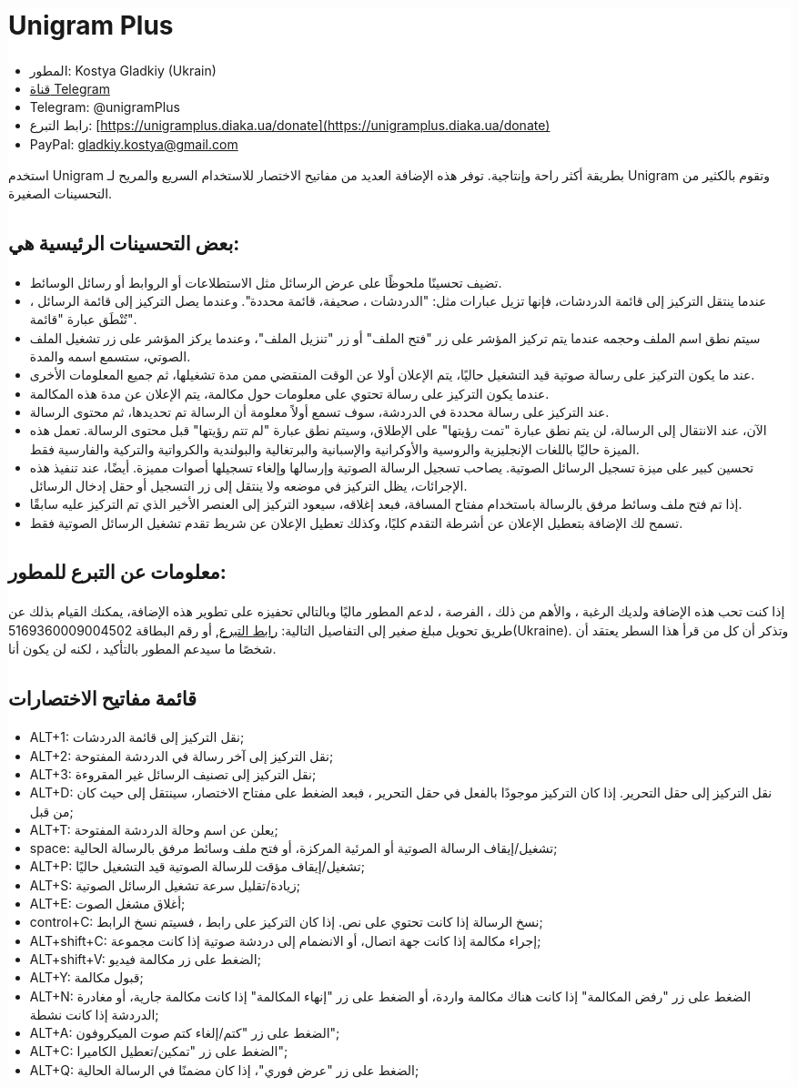 # Unigram Plus

* المطور: Kostya Gladkiy (Ukrain)
* [قناة Telegram](https://t.me/unigramPlus)
* Telegram: @unigramPlus
* رابط التبرع: [https://unigramplus.diaka.ua/donate](https://unigramplus.diaka.ua/donate)
* PayPal: gladkiy.kostya@gmail.com

استخدم Unigram بطريقة أكثر راحة وإنتاجية. توفر هذه الإضافة العديد من مفاتيح الاختصار للاستخدام السريع والمريح لـ Unigram وتقوم بالكثير من التحسينات الصغيرة.

## بعض التحسينات الرئيسية هي:

* تضيف تحسينًا ملحوظًا على عرض الرسائل مثل الاستطلاعات أو الروابط أو رسائل الوسائط.
* عندما ينتقل التركيز إلى قائمة الدردشات، فإنها تزيل عبارات مثل: "الدردشات ، صحيفة، قائمة محددة". وعندما يصل التركيز إلى قائمة الرسائل ، تُنْطَق عبارة "قائمة".
* سيتم نطق اسم الملف وحجمه عندما يتم تركيز المؤشر على زر "فتح الملف" أو زر "تنزيل الملف"، وعندما يركز المؤشر على زر تشغيل الملف الصوتي، ستسمع اسمه والمدة.
* عند ما يكون التركيز على رسالة صوتية قيد التشغيل حاليًا، يتم الإعلان أولا عن الوقت المنقضي ممن مدة تشغيلها، ثم جميع المعلومات الأخرى.
* عندما يكون التركيز على رسالة تحتوي على معلومات حول مكالمة، يتم الإعلان عن مدة هذه المكالمة.
* عند التركيز على رسالة محددة في الدردشة، سوف تسمع أولاً معلومة أن الرسالة تم تحديدها، ثم محتوى الرسالة.
* الآن، عند الانتقال إلى الرسالة، لن يتم نطق عبارة "تمت رؤيتها" على الإطلاق، وسيتم نطق عبارة "لم تتم رؤيتها" قبل محتوى الرسالة. تعمل هذه الميزة حاليًا باللغات الإنجليزية والروسية والأوكرانية والإسبانية والبرتغالية والبولندية والكرواتية والتركية والفارسية فقط.
* تحسين  كبير على ميزة تسجيل الرسائل الصوتية. يصاحب تسجيل الرسالة الصوتية وإرسالها وإلغاء تسجيلها أصوات مميزة. أيضًا، عند تنفيذ هذه الإجرائات، يظل التركيز في موضعه ولا ينتقل إلى زر التسجيل أو حقل إدخال الرسائل.
* إذا تم فتح ملف وسائط مرفق بالرسالة باستخدام مفتاح المسافة، فبعد إغلاقه، سيعود التركيز إلى العنصر الأخير الذي تم التركيز عليه سابقًا.
* تسمح لك الإضافة بتعطيل الإعلان عن أشرطة التقدم كليًا، وكذلك تعطيل الإعلان عن شريط تقدم تشغيل الرسائل الصوتية فقط.

## معلومات عن التبرع للمطور:

إذا كنت تحب هذه الإضافة ولديك الرغبة ، والأهم من ذلك ، الفرصة ، لدعم المطور ماليًا وبالتالي تحفيزه على تطوير هذه الإضافة، يمكنك القيام بذلك عن طريق تحويل مبلغ صغير إلى التفاصيل التالية: [رابط التبرع](https://unigramplus.diaka.ua/donate), أو رقم البطاقة  5169360009004502(Ukraine).
وتذكر أن كل من قرأ هذا السطر يعتقد أن شخصًا ما سيدعم المطور بالتأكيد ، لكنه لن يكون أنا.

## قائمة مفاتيح الاختصارات

* ALT+1: نقل التركيز إلى قائمة الدردشات;
* ALT+2: نقل التركيز إلى آخر رسالة في الدردشة المفتوحة;
* ALT+3: نقل التركيز إلى تصنيف الرسائل غير المقروءة;
* ALT+D: نقل التركيز إلى حقل التحرير. إذا كان التركيز موجودًا بالفعل في حقل التحرير ، فبعد الضغط على مفتاح الاختصار، سينتقل إلى حيث كان من قبل;
* ALT+T: يعلن عن اسم وحالة الدردشة المفتوحة;
* space: تشغيل/إيقاف الرسالة الصوتية أو المرئية المركزة، أو فتح ملف وسائط مرفق بالرسالة الحالية;
* ALT+P: تشغيل/إيقاف مؤقت للرسالة الصوتية قيد التشغيل حاليًا;
* ALT+S: زيادة/تقليل سرعة تشغيل الرسائل الصوتية;
* ALT+E: أغلاق مشغل الصوت;
* control+C: نسخ الرسالة إذا كانت تحتوي على نص. إذا كان التركيز على رابط ، فسيتم نسخ الرابط;
* ALT+shift+C: إجراء مكالمة إذا كانت جهة اتصال، أو الانضمام إلى دردشة صوتية إذا كانت مجموعة;
* ALT+shift+V: الضغط على زر مكالمة فيديو;
* ALT+Y: قبول مكالمة;
* ALT+N: الضغط على زر "رفض المكالمة" إذا كانت هناك مكالمة واردة، أو الضغط على زر "إنهاء المكالمة" إذا كانت مكالمة جارية، أو مغادرة الدردشة إذا كانت نشطة;
* ALT+A: الضغط على زر "كتم/إلغاء كتم صوت الميكروفون";
* ALT+C: الضغط على زر "تمكين/تعطيل الكاميرا";
* ALT+Q: الضغط على زر "عرض فوري"، إذا كان مضمنًا في الرسالة الحالية;